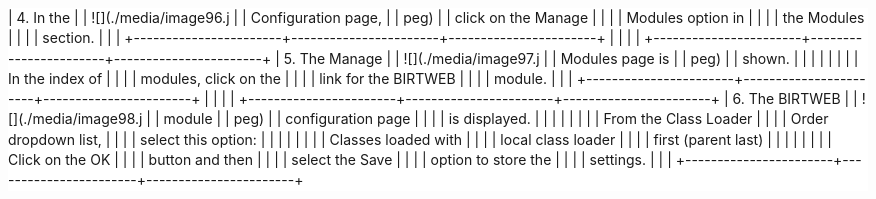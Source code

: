 | 4\. In the            |                       | ![](./media/image96.j |
| Configuration page,   |                       | peg)                  |
| click on the Manage   |                       |                       |
| Modules option in     |                       |                       |
| the Modules           |                       |                       |
| section.              |                       |                       |
+-----------------------+-----------------------+-----------------------+
|                       |                       |                       |
+-----------------------+-----------------------+-----------------------+
| 5\. The Manage        |                       | ![](./media/image97.j |
| Modules page is       |                       | peg)                  |
| shown.                |                       |                       |
|                       |                       |                       |
| In the index of       |                       |                       |
| modules, click on the |                       |                       |
| link for the BIRTWEB  |                       |                       |
| module.               |                       |                       |
+-----------------------+-----------------------+-----------------------+
|                       |                       |                       |
+-----------------------+-----------------------+-----------------------+
| 6\. The BIRTWEB       |                       | ![](./media/image98.j |
| module                |                       | peg)                  |
| configuration page    |                       |                       |
| is displayed.         |                       |                       |
|                       |                       |                       |
| From the Class Loader |                       |                       |
| Order dropdown list,  |                       |                       |
| select this option:   |                       |                       |
|                       |                       |                       |
| Classes loaded with   |                       |                       |
| local class loader    |                       |                       |
| first (parent last)   |                       |                       |
|                       |                       |                       |
| Click on the OK       |                       |                       |
| button and then       |                       |                       |
| select the Save       |                       |                       |
| option to store the   |                       |                       |
| settings.             |                       |                       |
+-----------------------+-----------------------+-----------------------+